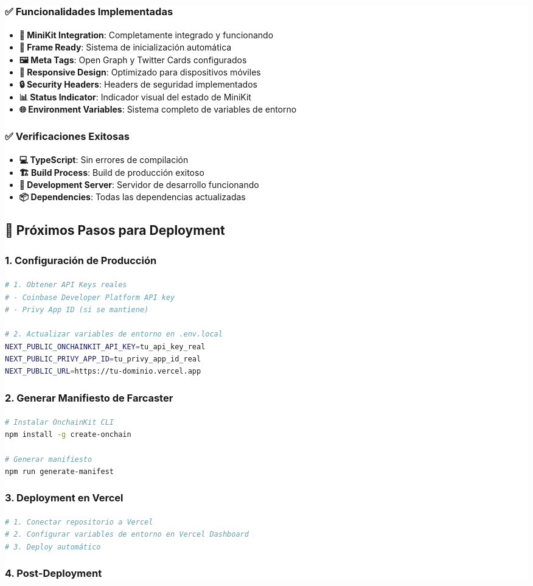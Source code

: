### ✅ Funcionalidades Implementadas

- **🔗 MiniKit Integration**: Completamente integrado y funcionando
- **📱 Frame Ready**: Sistema de inicialización automática
- **🖼️ Meta Tags**: Open Graph y Twitter Cards configurados
- **🎨 Responsive Design**: Optimizado para dispositivos móviles
- **🔒 Security Headers**: Headers de seguridad implementados
- **📊 Status Indicator**: Indicador visual del estado de MiniKit
- **🌐 Environment Variables**: Sistema completo de variables de entorno

### ✅ Verificaciones Exitosas

- **💻 TypeScript**: Sin errores de compilación
- **🏗️ Build Process**: Build de producción exitoso
- **🔄 Development Server**: Servidor de desarrollo funcionando
- **📦 Dependencies**: Todas las dependencias actualizadas

## 🔧 Próximos Pasos para Deployment

### 1. Configuración de Producción

```bash
# 1. Obtener API Keys reales
# - Coinbase Developer Platform API key
# - Privy App ID (si se mantiene)

# 2. Actualizar variables de entorno en .env.local
NEXT_PUBLIC_ONCHAINKIT_API_KEY=tu_api_key_real
NEXT_PUBLIC_PRIVY_APP_ID=tu_privy_app_id_real
NEXT_PUBLIC_URL=https://tu-dominio.vercel.app
```

### 2. Generar Manifiesto de Farcaster

```bash
# Instalar OnchainKit CLI
npm install -g create-onchain

# Generar manifiesto
npm run generate-manifest
```

### 3. Deployment en Vercel

```bash
# 1. Conectar repositorio a Vercel
# 2. Configurar variables de entorno en Vercel Dashboard
# 3. Deploy automático
```

### 4. Post-Deployment
